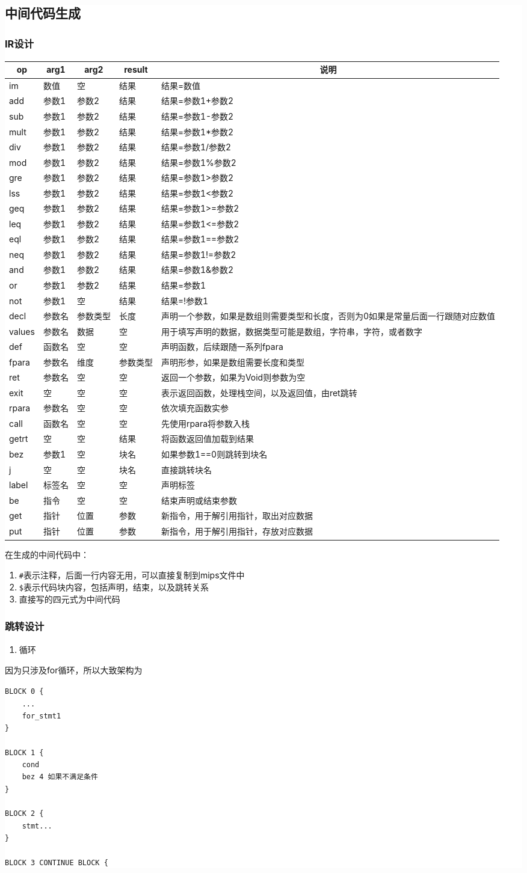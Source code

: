 ## 中间代码生成

### IR设计

op | arg1 | arg2 | result | 说明  
---|---|---|---|---
im|数值|空|结果|结果=数值
add|参数1|参数2|结果|结果=参数1+参数2
sub|参数1|参数2|结果|结果=参数1-参数2
mult|参数1|参数2|结果|结果=参数1*参数2
div|参数1|参数2|结果|结果=参数1/参数2
mod|参数1|参数2|结果|结果=参数1%参数2
gre|参数1|参数2|结果|结果=参数1>参数2
lss|参数1|参数2|结果|结果=参数1<参数2
geq|参数1|参数2|结果|结果=参数1>=参数2
leq|参数1|参数2|结果|结果=参数1<=参数2
eql|参数1|参数2|结果|结果=参数1==参数2
neq|参数1|参数2|结果|结果=参数1!=参数2
and|参数1|参数2|结果|结果=参数1&参数2
or|参数1|参数2|结果|结果=参数1|参数2
not|参数1|空|结果|结果=!参数1
decl|参数名|参数类型|长度|声明一个参数，如果是数组则需要类型和长度，否则为0如果是常量后面一行跟随对应数值
values|参数名|数据|空|用于填写声明的数据，数据类型可能是数组，字符串，字符，或者数字
def|函数名|空|空|声明函数，后续跟随一系列fpara
fpara|参数名|维度|参数类型|声明形参，如果是数组需要长度和类型
ret|参数名|空|空|返回一个参数，如果为Void则参数为空
exit|空|空|空|表示返回函数，处理栈空间，以及返回值，由ret跳转
rpara|参数名|空|空|依次填充函数实参
call|函数名|空|空|先使用rpara将参数入栈
getrt|空|空|结果|将函数返回值加载到结果
bez|参数1|空|块名|如果参数1==0则跳转到块名
j|空|空|块名|直接跳转块名
label|标签名|空|空|声明标签
be|指令|空|空|结束声明或结束参数
get|指针|位置|参数|新指令，用于解引用指针，取出对应数据
put|指针|位置|参数|新指令，用于解引用指针，存放对应数据


在生成的中间代码中：
1. `#`表示注释，后面一行内容无用，可以直接复制到mips文件中
2. `$`表示代码块内容，包括声明，结束，以及跳转关系
3. 直接写的四元式为中间代码


### 跳转设计

1. 循环

因为只涉及for循环，所以大致架构为
```
BLOCK 0 {
    ...
    for_stmt1
}

BLOCK 1 {
    cond
    bez 4 如果不满足条件
}

BLOCK 2 {
    stmt...
}

BLOCK 3 CONTINUE BLOCK {
```